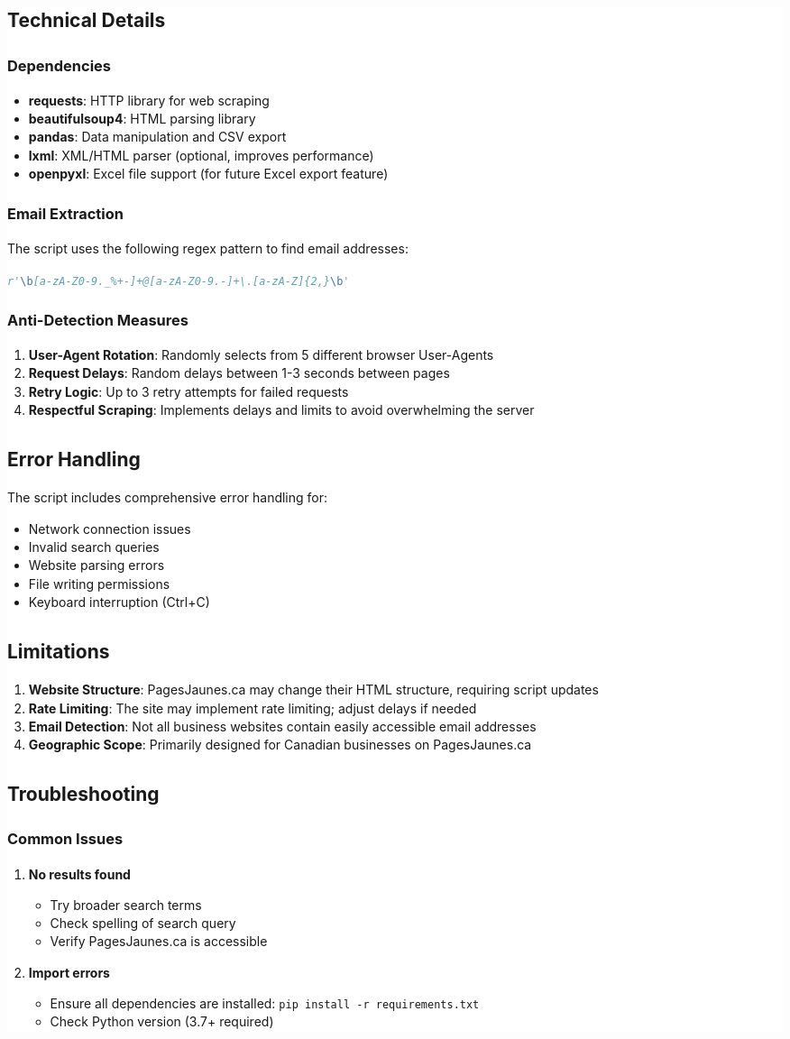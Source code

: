 ## Technical Details

### Dependencies
- **requests**: HTTP library for web scraping
- **beautifulsoup4**: HTML parsing library
- **pandas**: Data manipulation and CSV export
- **lxml**: XML/HTML parser (optional, improves performance)
- **openpyxl**: Excel file support (for future Excel export feature)

### Email Extraction
The script uses the following regex pattern to find email addresses:
```python
r'\b[a-zA-Z0-9._%+-]+@[a-zA-Z0-9.-]+\.[a-zA-Z]{2,}\b'
```

### Anti-Detection Measures
1. **User-Agent Rotation**: Randomly selects from 5 different browser User-Agents
2. **Request Delays**: Random delays between 1-3 seconds between pages
3. **Retry Logic**: Up to 3 retry attempts for failed requests
4. **Respectful Scraping**: Implements delays and limits to avoid overwhelming the server

## Error Handling

The script includes comprehensive error handling for:
- Network connection issues
- Invalid search queries
- Website parsing errors
- File writing permissions
- Keyboard interruption (Ctrl+C)

## Limitations

1. **Website Structure**: PagesJaunes.ca may change their HTML structure, requiring script updates
2. **Rate Limiting**: The site may implement rate limiting; adjust delays if needed
3. **Email Detection**: Not all business websites contain easily accessible email addresses
4. **Geographic Scope**: Primarily designed for Canadian businesses on PagesJaunes.ca

## Troubleshooting

### Common Issues

1. **No results found**
   - Try broader search terms
   - Check spelling of search query
   - Verify PagesJaunes.ca is accessible

2. **Import errors**
   - Ensure all dependencies are installed: `pip install -r requirements.txt`
   - Check Python version (3.7+ required)
